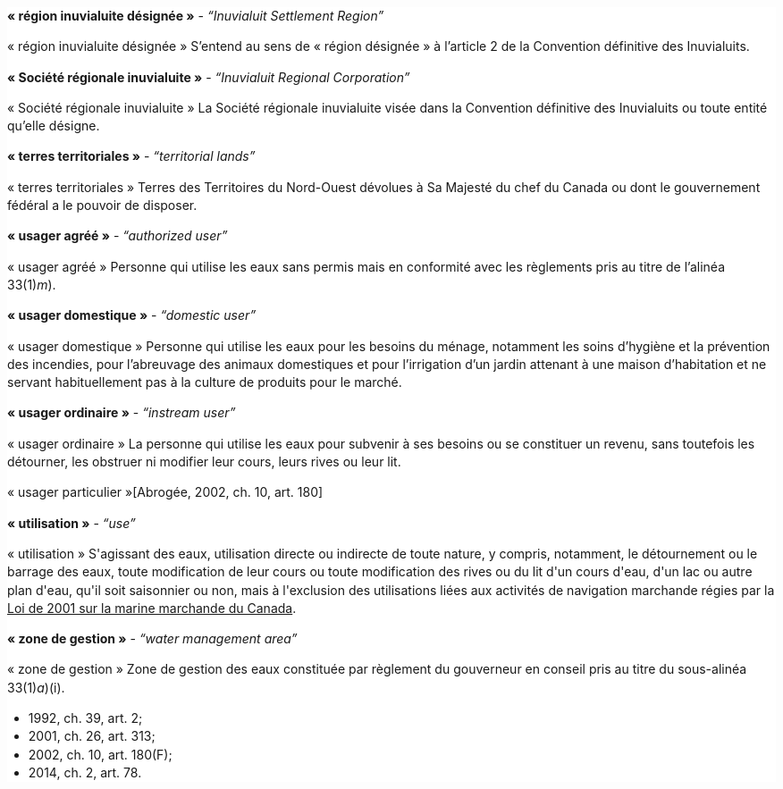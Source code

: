 **« région inuvialuite désignée »** - _“Inuvialuit Settlement Region”_

    

« région inuvialuite désignée » S’entend au sens de « région désignée » à l’article 2 de la Convention définitive des Inuvialuits.

**« Société régionale inuvialuite »** - _“Inuvialuit Regional Corporation”_

    

« Société régionale inuvialuite » La Société régionale inuvialuite visée dans la Convention définitive des Inuvialuits ou toute entité qu’elle désigne.

**« terres territoriales »** - _“territorial lands”_

    

« terres territoriales » Terres des Territoires du Nord-Ouest dévolues à Sa Majesté du chef du Canada ou dont le gouvernement fédéral a le pouvoir de disposer.

**« usager agréé »** - _“authorized user”_

    

« usager agréé » Personne qui utilise les eaux sans permis mais en conformité avec les règlements pris au titre de l’alinéa 33(1)_m_).

**« usager domestique »** - _“domestic user”_

    

« usager domestique » Personne qui utilise les eaux pour les besoins du ménage, notamment les soins d’hygiène et la prévention des incendies, pour l’abreuvage des animaux domestiques et pour l’irrigation d’un jardin attenant à une maison d’habitation et ne servant habituellement pas à la culture de produits pour le marché.

**« usager ordinaire »** - _“instream user”_

    

« usager ordinaire » La personne qui utilise les eaux pour subvenir à ses besoins ou se constituer un revenu, sans toutefois les détourner, les obstruer ni modifier leur cours, leurs rives ou leur lit.

    

« usager particulier »[Abrogée, 2002, ch. 10, art. 180]

**« utilisation »** - _“use”_

    

« utilisation » S'agissant des eaux, utilisation directe ou indirecte de toute nature, y compris, notamment, le détournement ou le barrage des eaux, toute modification de leur cours ou toute modification des rives ou du lit d'un cours d'eau, d'un lac ou autre plan d'eau, qu'il soit saisonnier ou non, mais à l'exclusion des utilisations liées aux activités de navigation marchande régies par la [Loi de 2001 sur la marine marchande du Canada](/canada/fra/lois/C/C-10.15.md).

**« zone de gestion »** - _“water management area”_

    

« zone de gestion » Zone de gestion des eaux constituée par règlement du gouverneur en conseil pris au titre du sous-alinéa 33(1)_a_)(i).

  * 1992, ch. 39, art. 2;
  * 2001, ch. 26, art. 313;
  * 2002, ch. 10, art. 180(F);
  * 2014, ch. 2, art. 78.
